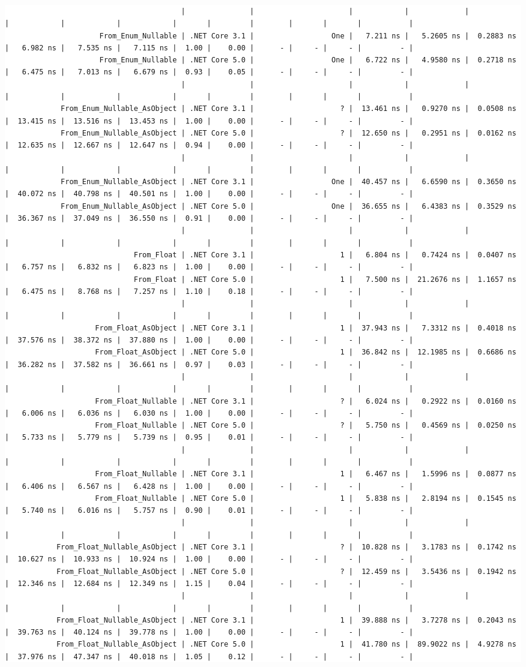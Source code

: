                                              |               |                      |            |             |            |            |            |            |       |         |        |       |       |           |
                          From_Enum_Nullable | .NET Core 3.1 |                  One |   7.211 ns |   5.2605 ns |  0.2883 ns |   6.982 ns |   7.535 ns |   7.115 ns |  1.00 |    0.00 |      - |     - |     - |         - |
                          From_Enum_Nullable | .NET Core 5.0 |                  One |   6.722 ns |   4.9580 ns |  0.2718 ns |   6.475 ns |   7.013 ns |   6.679 ns |  0.93 |    0.05 |      - |     - |     - |         - |
                                             |               |                      |            |             |            |            |            |            |       |         |        |       |       |           |
                 From_Enum_Nullable_AsObject | .NET Core 3.1 |                    ? |  13.461 ns |   0.9270 ns |  0.0508 ns |  13.415 ns |  13.516 ns |  13.453 ns |  1.00 |    0.00 |      - |     - |     - |         - |
                 From_Enum_Nullable_AsObject | .NET Core 5.0 |                    ? |  12.650 ns |   0.2951 ns |  0.0162 ns |  12.635 ns |  12.667 ns |  12.647 ns |  0.94 |    0.00 |      - |     - |     - |         - |
                                             |               |                      |            |             |            |            |            |            |       |         |        |       |       |           |
                 From_Enum_Nullable_AsObject | .NET Core 3.1 |                  One |  40.457 ns |   6.6590 ns |  0.3650 ns |  40.072 ns |  40.798 ns |  40.501 ns |  1.00 |    0.00 |      - |     - |     - |         - |
                 From_Enum_Nullable_AsObject | .NET Core 5.0 |                  One |  36.655 ns |   6.4383 ns |  0.3529 ns |  36.367 ns |  37.049 ns |  36.550 ns |  0.91 |    0.00 |      - |     - |     - |         - |
                                             |               |                      |            |             |            |            |            |            |       |         |        |       |       |           |
                                  From_Float | .NET Core 3.1 |                    1 |   6.804 ns |   0.7424 ns |  0.0407 ns |   6.757 ns |   6.832 ns |   6.823 ns |  1.00 |    0.00 |      - |     - |     - |         - |
                                  From_Float | .NET Core 5.0 |                    1 |   7.500 ns |  21.2676 ns |  1.1657 ns |   6.475 ns |   8.768 ns |   7.257 ns |  1.10 |    0.18 |      - |     - |     - |         - |
                                             |               |                      |            |             |            |            |            |            |       |         |        |       |       |           |
                         From_Float_AsObject | .NET Core 3.1 |                    1 |  37.943 ns |   7.3312 ns |  0.4018 ns |  37.576 ns |  38.372 ns |  37.880 ns |  1.00 |    0.00 |      - |     - |     - |         - |
                         From_Float_AsObject | .NET Core 5.0 |                    1 |  36.842 ns |  12.1985 ns |  0.6686 ns |  36.282 ns |  37.582 ns |  36.661 ns |  0.97 |    0.03 |      - |     - |     - |         - |
                                             |               |                      |            |             |            |            |            |            |       |         |        |       |       |           |
                         From_Float_Nullable | .NET Core 3.1 |                    ? |   6.024 ns |   0.2922 ns |  0.0160 ns |   6.006 ns |   6.036 ns |   6.030 ns |  1.00 |    0.00 |      - |     - |     - |         - |
                         From_Float_Nullable | .NET Core 5.0 |                    ? |   5.750 ns |   0.4569 ns |  0.0250 ns |   5.733 ns |   5.779 ns |   5.739 ns |  0.95 |    0.01 |      - |     - |     - |         - |
                                             |               |                      |            |             |            |            |            |            |       |         |        |       |       |           |
                         From_Float_Nullable | .NET Core 3.1 |                    1 |   6.467 ns |   1.5996 ns |  0.0877 ns |   6.406 ns |   6.567 ns |   6.428 ns |  1.00 |    0.00 |      - |     - |     - |         - |
                         From_Float_Nullable | .NET Core 5.0 |                    1 |   5.838 ns |   2.8194 ns |  0.1545 ns |   5.740 ns |   6.016 ns |   5.757 ns |  0.90 |    0.01 |      - |     - |     - |         - |
                                             |               |                      |            |             |            |            |            |            |       |         |        |       |       |           |
                From_Float_Nullable_AsObject | .NET Core 3.1 |                    ? |  10.828 ns |   3.1783 ns |  0.1742 ns |  10.627 ns |  10.933 ns |  10.924 ns |  1.00 |    0.00 |      - |     - |     - |         - |
                From_Float_Nullable_AsObject | .NET Core 5.0 |                    ? |  12.459 ns |   3.5436 ns |  0.1942 ns |  12.346 ns |  12.684 ns |  12.349 ns |  1.15 |    0.04 |      - |     - |     - |         - |
                                             |               |                      |            |             |            |            |            |            |       |         |        |       |       |           |
                From_Float_Nullable_AsObject | .NET Core 3.1 |                    1 |  39.888 ns |   3.7278 ns |  0.2043 ns |  39.763 ns |  40.124 ns |  39.778 ns |  1.00 |    0.00 |      - |     - |     - |         - |
                From_Float_Nullable_AsObject | .NET Core 5.0 |                    1 |  41.780 ns |  89.9022 ns |  4.9278 ns |  37.976 ns |  47.347 ns |  40.018 ns |  1.05 |    0.12 |      - |     - |     - |         - |